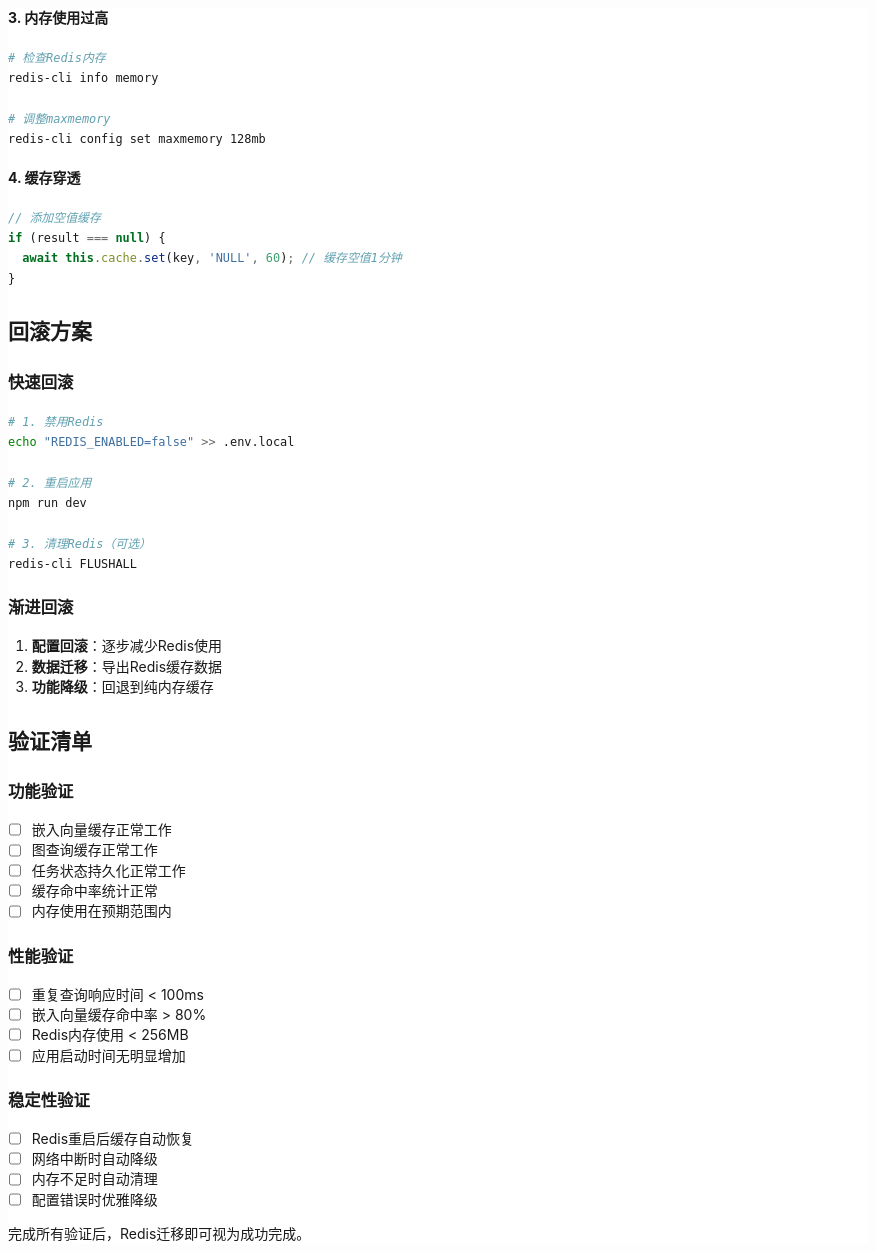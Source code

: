 #### 3. 内存使用过高
```bash
# 检查Redis内存
redis-cli info memory

# 调整maxmemory
redis-cli config set maxmemory 128mb
```

#### 4. 缓存穿透
```typescript
// 添加空值缓存
if (result === null) {
  await this.cache.set(key, 'NULL', 60); // 缓存空值1分钟
}
```

## 回滚方案

### 快速回滚
```bash
# 1. 禁用Redis
echo "REDIS_ENABLED=false" >> .env.local

# 2. 重启应用
npm run dev

# 3. 清理Redis（可选）
redis-cli FLUSHALL
```

### 渐进回滚
1. **配置回滚**：逐步减少Redis使用
2. **数据迁移**：导出Redis缓存数据
3. **功能降级**：回退到纯内存缓存

## 验证清单

### 功能验证
- [ ] 嵌入向量缓存正常工作
- [ ] 图查询缓存正常工作
- [ ] 任务状态持久化正常工作
- [ ] 缓存命中率统计正常
- [ ] 内存使用在预期范围内

### 性能验证
- [ ] 重复查询响应时间 < 100ms
- [ ] 嵌入向量缓存命中率 > 80%
- [ ] Redis内存使用 < 256MB
- [ ] 应用启动时间无明显增加

### 稳定性验证
- [ ] Redis重启后缓存自动恢复
- [ ] 网络中断时自动降级
- [ ] 内存不足时自动清理
- [ ] 配置错误时优雅降级

完成所有验证后，Redis迁移即可视为成功完成。